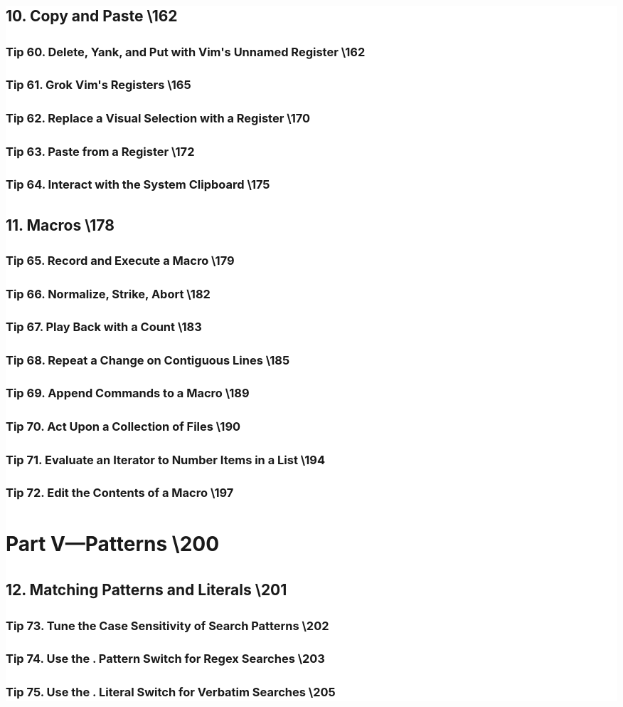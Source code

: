 ## 10. Copy and Paste \162   
   
### Tip 60. Delete, Yank, and Put with Vim's Unnamed Register \162   
   
### Tip 61. Grok Vim's Registers \165   
   
### Tip 62. Replace a Visual Selection with a Register \170   
   
### Tip 63. Paste from a Register \172   
   
### Tip 64. Interact with the System Clipboard \175   
   
## 11. Macros \178   
   
### Tip 65. Record and Execute a Macro \179   
   
### Tip 66. Normalize, Strike, Abort \182   
   
### Tip 67. Play Back with a Count \183   
   
### Tip 68. Repeat a Change on Contiguous Lines \185   
   
### Tip 69. Append Commands to a Macro \189   
   
### Tip 70. Act Upon a Collection of Files \190   
   
### Tip 71. Evaluate an Iterator to Number Items in a List \194   
   
### Tip 72. Edit the Contents of a Macro \197   
   
# Part V—Patterns \200   
   
## 12. Matching Patterns and Literals \201   
   
### Tip 73. Tune the Case Sensitivity of Search Patterns \202   
   
### Tip 74. Use the . Pattern Switch for Regex Searches \203   
   
### Tip 75. Use the . Literal Switch for Verbatim Searches \205   
   